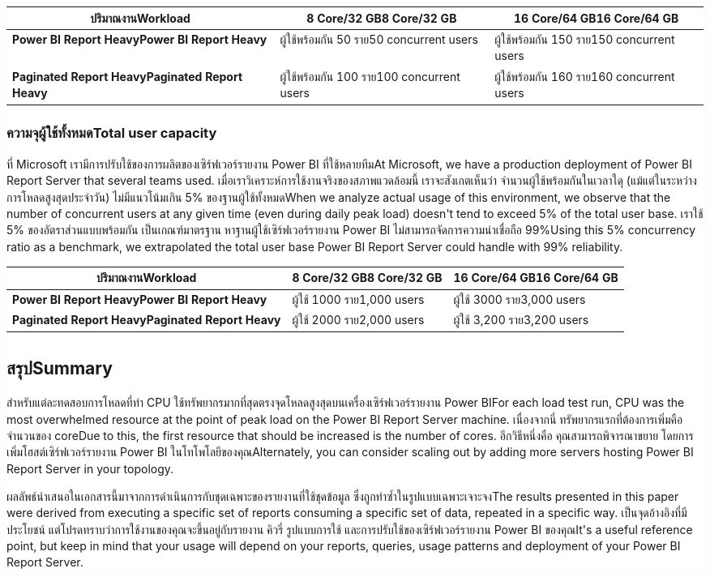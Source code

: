 | <span data-ttu-id="fb358-180">ปริมาณงาน</span><span class="sxs-lookup"><span data-stu-id="fb358-180">Workload</span></span> | <span data-ttu-id="fb358-181">8 Core/32 GB</span><span class="sxs-lookup"><span data-stu-id="fb358-181">8 Core/32 GB</span></span> | <span data-ttu-id="fb358-182">16 Core/64 GB</span><span class="sxs-lookup"><span data-stu-id="fb358-182">16 Core/64 GB</span></span> |
| --- | --- | --- |
| <span data-ttu-id="fb358-183">**Power BI Report Heavy**</span><span class="sxs-lookup"><span data-stu-id="fb358-183">**Power BI Report Heavy**</span></span> |<span data-ttu-id="fb358-184">ผู้ใช้พร้อมกัน 50 ราย</span><span class="sxs-lookup"><span data-stu-id="fb358-184">50 concurrent users</span></span> |<span data-ttu-id="fb358-185">ผู้ใช้พร้อมกัน 150 ราย</span><span class="sxs-lookup"><span data-stu-id="fb358-185">150 concurrent users</span></span> |
| <span data-ttu-id="fb358-186">**Paginated Report Heavy**</span><span class="sxs-lookup"><span data-stu-id="fb358-186">**Paginated Report Heavy**</span></span> |<span data-ttu-id="fb358-187">ผู้ใช้พร้อมกัน 100 ราย</span><span class="sxs-lookup"><span data-stu-id="fb358-187">100 concurrent users</span></span> |<span data-ttu-id="fb358-188">ผู้ใช้พร้อมกัน 160 ราย</span><span class="sxs-lookup"><span data-stu-id="fb358-188">160 concurrent users</span></span> |

### <a name="total-user-capacity"></a><span data-ttu-id="fb358-189">ความจุผู้ใช้ทั้งหมด</span><span class="sxs-lookup"><span data-stu-id="fb358-189">Total user capacity</span></span>
<span data-ttu-id="fb358-190">ที่ Microsoft เรามีการปรับใช้ของการผลิตของเซิร์ฟเวอร์รายงาน Power BI ที่ใช้หลายทีม</span><span class="sxs-lookup"><span data-stu-id="fb358-190">At Microsoft, we have a production deployment of Power BI Report Server that several teams used.</span></span> <span data-ttu-id="fb358-191">เมื่อเราวิเคราะห์การใช้งานจริงของสภาพแวดล้อมนี้ เราจะสังเกตเห็นว่า จำนวนผู้ใช้พร้อมกันในเวลาใดุ (แม้แต่ในระหว่างการโหลดสูงสุดประจำวัน) ไม่มีแนวโน้มเกิน 5% ของฐานผู้ใช้ทั้งหมด</span><span class="sxs-lookup"><span data-stu-id="fb358-191">When we analyze actual usage of this environment, we observe that the number of concurrent users at any given time (even during daily peak load) doesn't tend to exceed 5% of the total user base.</span></span> <span data-ttu-id="fb358-192">เราใช้ 5% ของอัตราส่วนแบบพร้อมกัน เป็นเกณฑ์มาตรฐาน หาฐานผู้ใช้เซิร์ฟเวอร์รายงาน Power BI ไม่สามารถจัดการความน่าเชื่อถือ 99%</span><span class="sxs-lookup"><span data-stu-id="fb358-192">Using this 5% concurrency ratio as a benchmark, we extrapolated the total user base Power BI Report Server could handle with 99% reliability.</span></span>

| <span data-ttu-id="fb358-193">ปริมาณงาน</span><span class="sxs-lookup"><span data-stu-id="fb358-193">Workload</span></span> | <span data-ttu-id="fb358-194">8 Core/32 GB</span><span class="sxs-lookup"><span data-stu-id="fb358-194">8 Core/32 GB</span></span> | <span data-ttu-id="fb358-195">16 Core/64 GB</span><span class="sxs-lookup"><span data-stu-id="fb358-195">16 Core/64 GB</span></span> |
| --- | --- | --- |
| <span data-ttu-id="fb358-196">**Power BI Report Heavy**</span><span class="sxs-lookup"><span data-stu-id="fb358-196">**Power BI Report Heavy**</span></span> |<span data-ttu-id="fb358-197">ผู้ใช้ 1000 ราย</span><span class="sxs-lookup"><span data-stu-id="fb358-197">1,000 users</span></span> |<span data-ttu-id="fb358-198">ผู้ใช้ 3000 ราย</span><span class="sxs-lookup"><span data-stu-id="fb358-198">3,000 users</span></span> |
| <span data-ttu-id="fb358-199">**Paginated Report Heavy**</span><span class="sxs-lookup"><span data-stu-id="fb358-199">**Paginated Report Heavy**</span></span> |<span data-ttu-id="fb358-200">ผู้ใช้ 2000 ราย</span><span class="sxs-lookup"><span data-stu-id="fb358-200">2,000 users</span></span> |<span data-ttu-id="fb358-201">ผู้ใช้ 3,200 ราย</span><span class="sxs-lookup"><span data-stu-id="fb358-201">3,200 users</span></span> |

## <a name="summary"></a><span data-ttu-id="fb358-202">สรุป</span><span class="sxs-lookup"><span data-stu-id="fb358-202">Summary</span></span>
<span data-ttu-id="fb358-203">สำหรับแต่ละทดสอบการโหลดที่ทำ CPU ใช้ทรัพยากรมากที่สุดตรงจุดโหลดสูงสุดบนเครื่องเซิร์ฟเวอร์รายงาน Power BI</span><span class="sxs-lookup"><span data-stu-id="fb358-203">For each load test run, CPU was the most overwhelmed resource at the point of peak load on the Power BI Report Server machine.</span></span> <span data-ttu-id="fb358-204">เนื่องจากนี่ ทรัพยากรแรกที่ต้องการเพิ่มคือจำนวนของ core</span><span class="sxs-lookup"><span data-stu-id="fb358-204">Due to this, the first resource that should be increased is the number of cores.</span></span> <span data-ttu-id="fb358-205">อีกวิธีหนึ่งคือ คุณสามารถพิจารณาขยาย โดยการเพิ่มโฮสต์เซิร์ฟเวอร์รายงาน Power BI ในโทโพโลยีของคุณ</span><span class="sxs-lookup"><span data-stu-id="fb358-205">Alternately, you can consider scaling out by adding more servers hosting Power BI Report Server in your topology.</span></span>

<span data-ttu-id="fb358-206">ผลลัพธ์นำเสนอในเอกสารนี้มาจากการดำเนินการกับชุดเฉพาะของรายงานที่ใช้ชุดข้อมูล ซึ่งถูกทำซ้ำในรูปแบบเฉพาะเจาะจง</span><span class="sxs-lookup"><span data-stu-id="fb358-206">The results presented in this paper were derived from executing a specific set of reports consuming a specific set of data, repeated in a specific way.</span></span> <span data-ttu-id="fb358-207">เป็นจุดอ้างอิงที่มีประโยชน์ แต่โปรดทราบว่าการใช้งานของคุณจะขึ้นอยู่กับรายงาน คิวรี่ รูปแบบการใช้ และการปรับใช้ของเซิร์ฟเวอร์รายงาน Power BI ของคุณ</span><span class="sxs-lookup"><span data-stu-id="fb358-207">It's a useful reference point, but keep in mind that your usage will depend on your reports, queries, usage patterns and deployment of your Power BI Report Server.</span></span>
